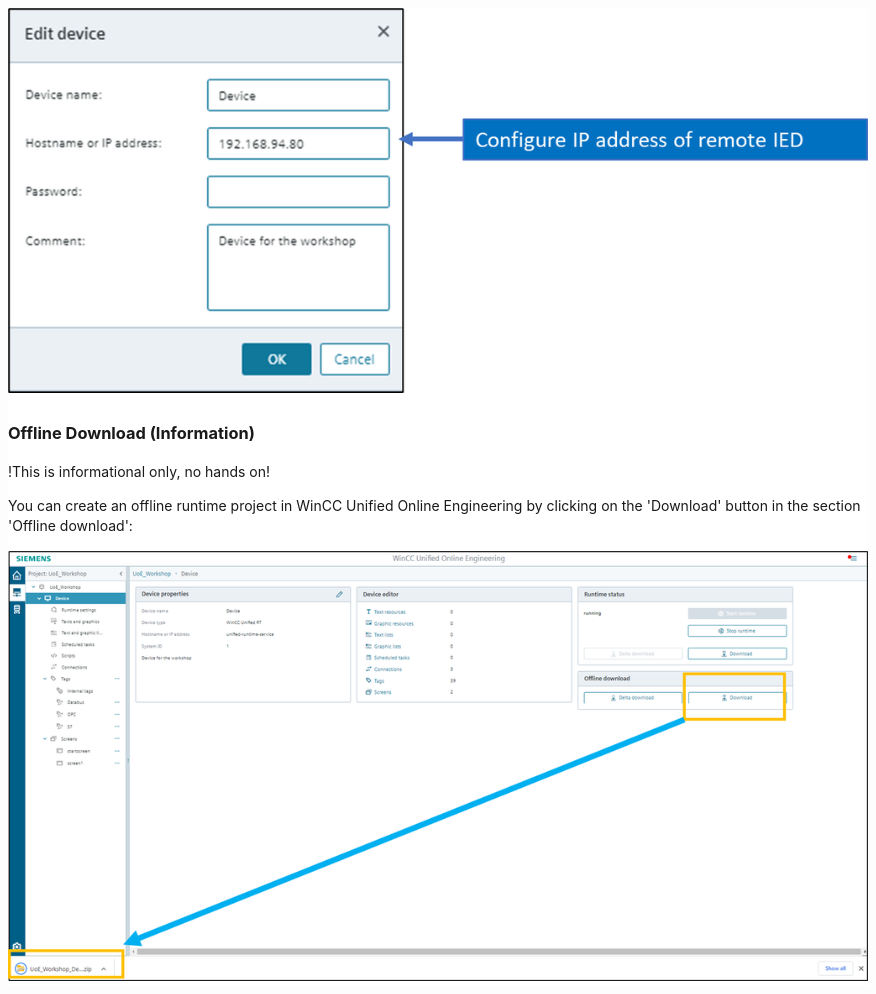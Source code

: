 ![remote1](assets/remote1.png)

### Offline Download (Information)

!This is informational only, no hands on!

You can create an offline runtime project in WinCC Unified Online Engineering by clicking on the 'Download' button in the section 'Offline download':

![offdown1](assets/offdown1.png)
